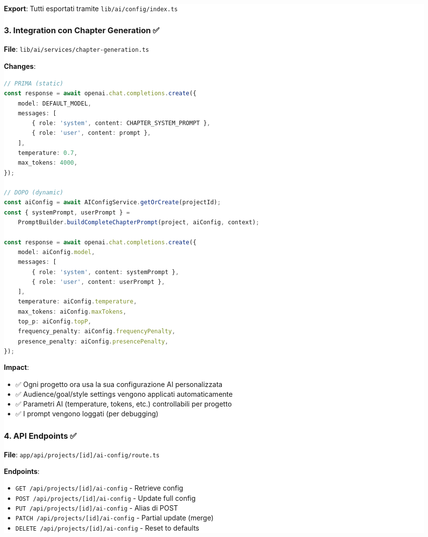 **Export**:
Tutti esportati tramite `lib/ai/config/index.ts`

### 3. Integration con Chapter Generation ✅
**File**: `lib/ai/services/chapter-generation.ts`

**Changes**:
```typescript
// PRIMA (static)
const response = await openai.chat.completions.create({
    model: DEFAULT_MODEL,
    messages: [
        { role: 'system', content: CHAPTER_SYSTEM_PROMPT },
        { role: 'user', content: prompt },
    ],
    temperature: 0.7,
    max_tokens: 4000,
});

// DOPO (dynamic)
const aiConfig = await AIConfigService.getOrCreate(projectId);
const { systemPrompt, userPrompt } = 
    PromptBuilder.buildCompleteChapterPrompt(project, aiConfig, context);

const response = await openai.chat.completions.create({
    model: aiConfig.model,
    messages: [
        { role: 'system', content: systemPrompt },
        { role: 'user', content: userPrompt },
    ],
    temperature: aiConfig.temperature,
    max_tokens: aiConfig.maxTokens,
    top_p: aiConfig.topP,
    frequency_penalty: aiConfig.frequencyPenalty,
    presence_penalty: aiConfig.presencePenalty,
});
```

**Impact**:
- ✅ Ogni progetto ora usa la sua configurazione AI personalizzata
- ✅ Audience/goal/style settings vengono applicati automaticamente
- ✅ Parametri AI (temperature, tokens, etc.) controllabili per progetto
- ✅ I prompt vengono loggati (per debugging)

### 4. API Endpoints ✅
**File**: `app/api/projects/[id]/ai-config/route.ts`

**Endpoints**:
- `GET /api/projects/[id]/ai-config` - Retrieve config
- `POST /api/projects/[id]/ai-config` - Update full config
- `PUT /api/projects/[id]/ai-config` - Alias di POST
- `PATCH /api/projects/[id]/ai-config` - Partial update (merge)
- `DELETE /api/projects/[id]/ai-config` - Reset to defaults
